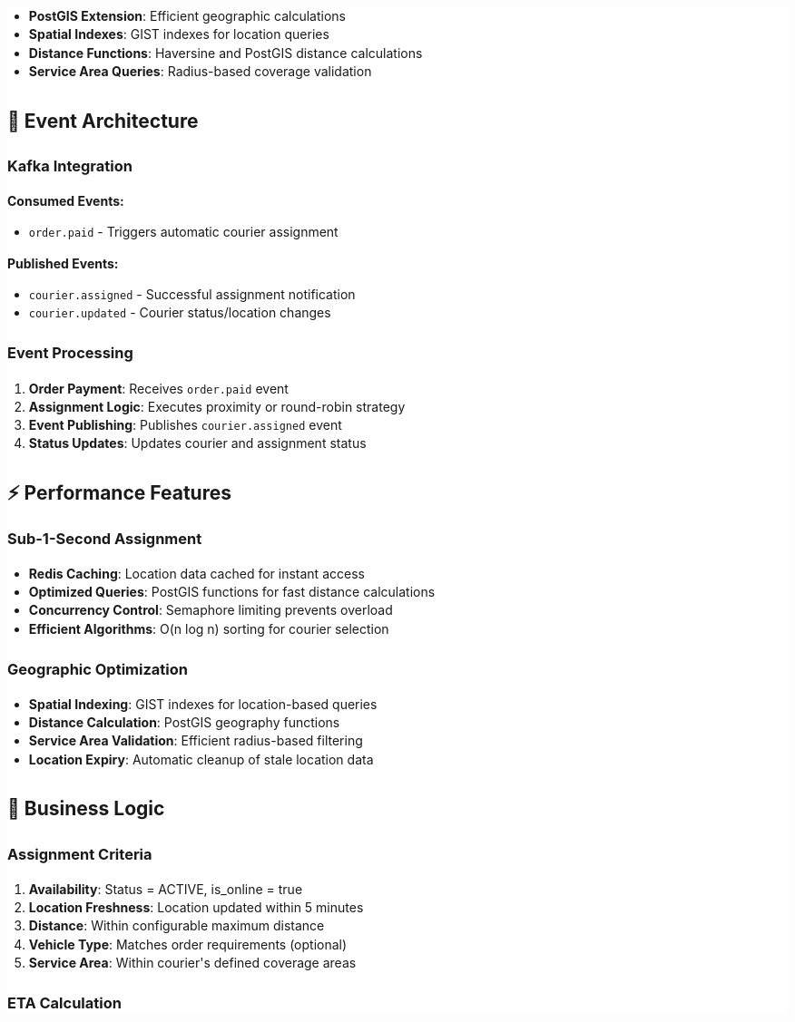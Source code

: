 - **PostGIS Extension**: Efficient geographic calculations
- **Spatial Indexes**: GIST indexes for location queries
- **Distance Functions**: Haversine and PostGIS distance calculations
- **Service Area Queries**: Radius-based coverage validation

## 🔄 Event Architecture

### **Kafka Integration**

**Consumed Events:**
- `order.paid` - Triggers automatic courier assignment

**Published Events:**
- `courier.assigned` - Successful assignment notification
- `courier.updated` - Courier status/location changes

### **Event Processing**

1. **Order Payment**: Receives `order.paid` event
2. **Assignment Logic**: Executes proximity or round-robin strategy
3. **Event Publishing**: Publishes `courier.assigned` event
4. **Status Updates**: Updates courier and assignment status

## ⚡ Performance Features

### **Sub-1-Second Assignment**

- **Redis Caching**: Location data cached for instant access
- **Optimized Queries**: PostGIS functions for fast distance calculations
- **Concurrency Control**: Semaphore limiting prevents overload
- **Efficient Algorithms**: O(n log n) sorting for courier selection

### **Geographic Optimization**

- **Spatial Indexing**: GIST indexes for location-based queries
- **Distance Calculation**: PostGIS geography functions
- **Service Area Validation**: Efficient radius-based filtering
- **Location Expiry**: Automatic cleanup of stale location data

## 🎯 Business Logic

### **Assignment Criteria**

1. **Availability**: Status = ACTIVE, is_online = true
2. **Location Freshness**: Location updated within 5 minutes
3. **Distance**: Within configurable maximum distance
4. **Vehicle Type**: Matches order requirements (optional)
5. **Service Area**: Within courier's defined coverage areas

### **ETA Calculation**
